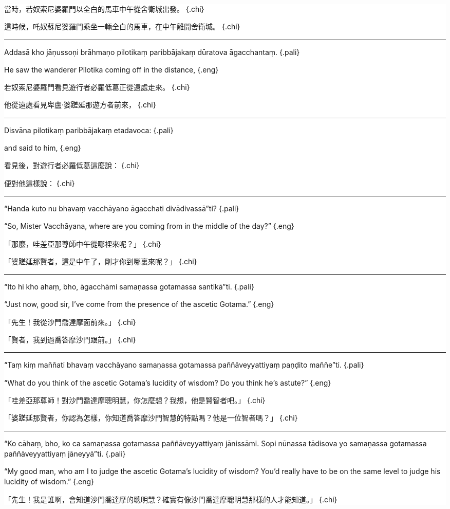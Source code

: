 當時，若奴索尼婆羅門以全白的馬車中午從舍衛城出發。 {.chi}

這時候，吒奴蘇尼婆羅門乘坐一輛全白的馬車，在中午離開舍衛城。 {.chi}

---

Addasā kho jāṇussoṇi brāhmaṇo pilotikaṃ paribbājakaṃ dūratova āgacchantaṃ. {.pali}

He saw the wanderer Pilotika coming off in the distance, {.eng}

若奴索尼婆羅門看見遊行者必羅低葛正從遠處走來。 {.chi}

他從遠處看見卑盧·婆蹉延那遊方者前來， {.chi}

---

Disvāna pilotikaṃ paribbājakaṃ etadavoca: {.pali}

and said to him, {.eng}

看見後，對遊行者必羅低葛這麼說： {.chi}

便對他這樣說： {.chi}

---

“Handa kuto nu bhavaṃ vacchāyano āgacchati divādivassā”ti? {.pali}

“So, Mister Vacchāyana, where are you coming from in the middle of the day?” {.eng}

「那麼，哇差亞那尊師中午從哪裡來呢？」 {.chi}

「婆蹉延那賢者，這是中午了，剛才你到哪裏來呢？」 {.chi}

---

“Ito hi kho ahaṃ, bho, āgacchāmi samaṇassa gotamassa santikā”ti. {.pali}

“Just now, good sir, I’ve come from the presence of the ascetic Gotama.” {.eng}

「先生！我從沙門喬達摩面前來。」 {.chi}

「賢者，我到過喬答摩沙門跟前。」 {.chi}

---

“Taṃ kiṃ maññati bhavaṃ vacchāyano samaṇassa gotamassa paññāveyyattiyaṃ paṇḍito maññe”ti. {.pali}

“What do you think of the ascetic Gotama’s lucidity of wisdom? Do you think he’s astute?” {.eng}

「哇差亞那尊師！對沙門喬達摩聰明慧，你怎麼想？我想，他是賢智者吧。」 {.chi}

「婆蹉延那賢者，你認為怎樣，你知道喬答摩沙門智慧的特點嗎？他是一位智者嗎？」 {.chi}

---

“Ko cāhaṃ, bho, ko ca samaṇassa gotamassa paññāveyyattiyaṃ jānissāmi. Sopi nūnassa tādisova yo samaṇassa gotamassa paññāveyyattiyaṃ jāneyyā”ti. {.pali}

“My good man, who am I to judge the ascetic Gotama’s lucidity of wisdom? You’d really have to be on the same level to judge his lucidity of wisdom.” {.eng}

「先生！我是誰啊，會知道沙門喬達摩的聰明慧？確實有像沙門喬達摩聰明慧那樣的人才能知道。」 {.chi}
